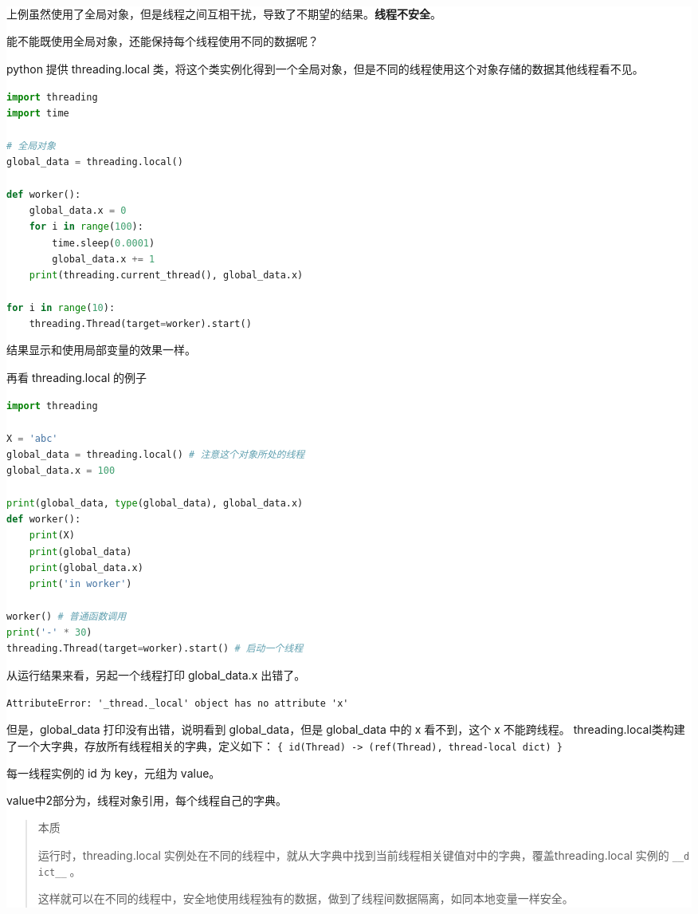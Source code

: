 
上例虽然使用了全局对象，但是线程之间互相干扰，导致了不期望的结果。**线程不安全**。

能不能既使用全局对象，还能保持每个线程使用不同的数据呢？

python 提供 threading.local 类，将这个类实例化得到一个全局对象，但是不同的线程使用这个对象存储的数据其他线程看不见。

```python
import threading
import time

# 全局对象
global_data = threading.local()

def worker():
    global_data.x = 0
    for i in range(100):
        time.sleep(0.0001)
        global_data.x += 1
    print(threading.current_thread(), global_data.x)

for i in range(10):
    threading.Thread(target=worker).start()
```

结果显示和使用局部变量的效果一样。

再看 threading.local 的例子

```python
import threading

X = 'abc'
global_data = threading.local() # 注意这个对象所处的线程
global_data.x = 100

print(global_data, type(global_data), global_data.x)
def worker():
    print(X)
    print(global_data)
    print(global_data.x)
    print('in worker')
    
worker() # 普通函数调用
print('-' * 30)
threading.Thread(target=worker).start() # 启动一个线程
```

从运行结果来看，另起一个线程打印 global_data.x 出错了。

`AttributeError: '_thread._local' object has no attribute 'x'`

但是，global_data 打印没有出错，说明看到 global_data，但是 global_data 中的 x 看不到，这个 x 不能跨线程。
threading.local类构建了一个大字典，存放所有线程相关的字典，定义如下：
`{ id(Thread) -> (ref(Thread), thread-local dict) }`

每一线程实例的 id 为 key，元组为 value。

value中2部分为，线程对象引用，每个线程自己的字典。

> 本质
>
> 运行时，threading.local 实例处在不同的线程中，就从大字典中找到当前线程相关键值对中的字典，覆盖threading.local 实例的 `__dict__` 。
>
> 这样就可以在不同的线程中，安全地使用线程独有的数据，做到了线程间数据隔离，如同本地变量一样安全。

